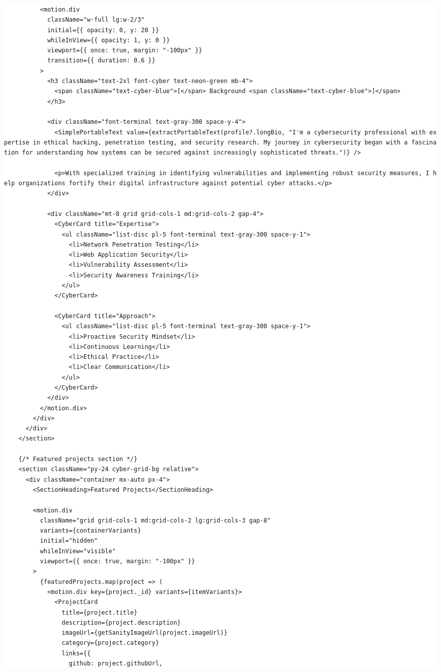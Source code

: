               <motion.div 
                className="w-full lg:w-2/3"
                initial={{ opacity: 0, y: 20 }}
                whileInView={{ opacity: 1, y: 0 }}
                viewport={{ once: true, margin: "-100px" }}
                transition={{ duration: 0.6 }}
              >
                <h3 className="text-2xl font-cyber text-neon-green mb-4">
                  <span className="text-cyber-blue">[</span> Background <span className="text-cyber-blue">]</span>
                </h3>
                
                <div className="font-terminal text-gray-300 space-y-4">
                  <SimplePortableText value={extractPortableText(profile?.longBio, "I'm a cybersecurity professional with expertise in ethical hacking, penetration testing, and security research. My journey in cybersecurity began with a fascination for understanding how systems can be secured against increasingly sophisticated threats.")} />
                  
                  <p>With specialized training in identifying vulnerabilities and implementing robust security measures, I help organizations fortify their digital infrastructure against potential cyber attacks.</p>
                </div>
                
                <div className="mt-8 grid grid-cols-1 md:grid-cols-2 gap-4">
                  <CyberCard title="Expertise">
                    <ul className="list-disc pl-5 font-terminal text-gray-300 space-y-1">
                      <li>Network Penetration Testing</li>
                      <li>Web Application Security</li>
                      <li>Vulnerability Assessment</li>
                      <li>Security Awareness Training</li>
                    </ul>
                  </CyberCard>
                  
                  <CyberCard title="Approach">
                    <ul className="list-disc pl-5 font-terminal text-gray-300 space-y-1">
                      <li>Proactive Security Mindset</li>
                      <li>Continuous Learning</li>
                      <li>Ethical Practice</li>
                      <li>Clear Communication</li>
                    </ul>
                  </CyberCard>
                </div>
              </motion.div>
            </div>
          </div>
        </section>
        
        {/* Featured projects section */}
        <section className="py-24 cyber-grid-bg relative">
          <div className="container mx-auto px-4">
            <SectionHeading>Featured Projects</SectionHeading>
            
            <motion.div 
              className="grid grid-cols-1 md:grid-cols-2 lg:grid-cols-3 gap-8"
              variants={containerVariants}
              initial="hidden"
              whileInView="visible"
              viewport={{ once: true, margin: "-100px" }}
            >
              {featuredProjects.map(project => (
                <motion.div key={project._id} variants={itemVariants}>
                  <ProjectCard 
                    title={project.title}
                    description={project.description}
                    imageUrl={getSanityImageUrl(project.imageUrl)}
                    category={project.category}
                    links={{
                      github: project.githubUrl,